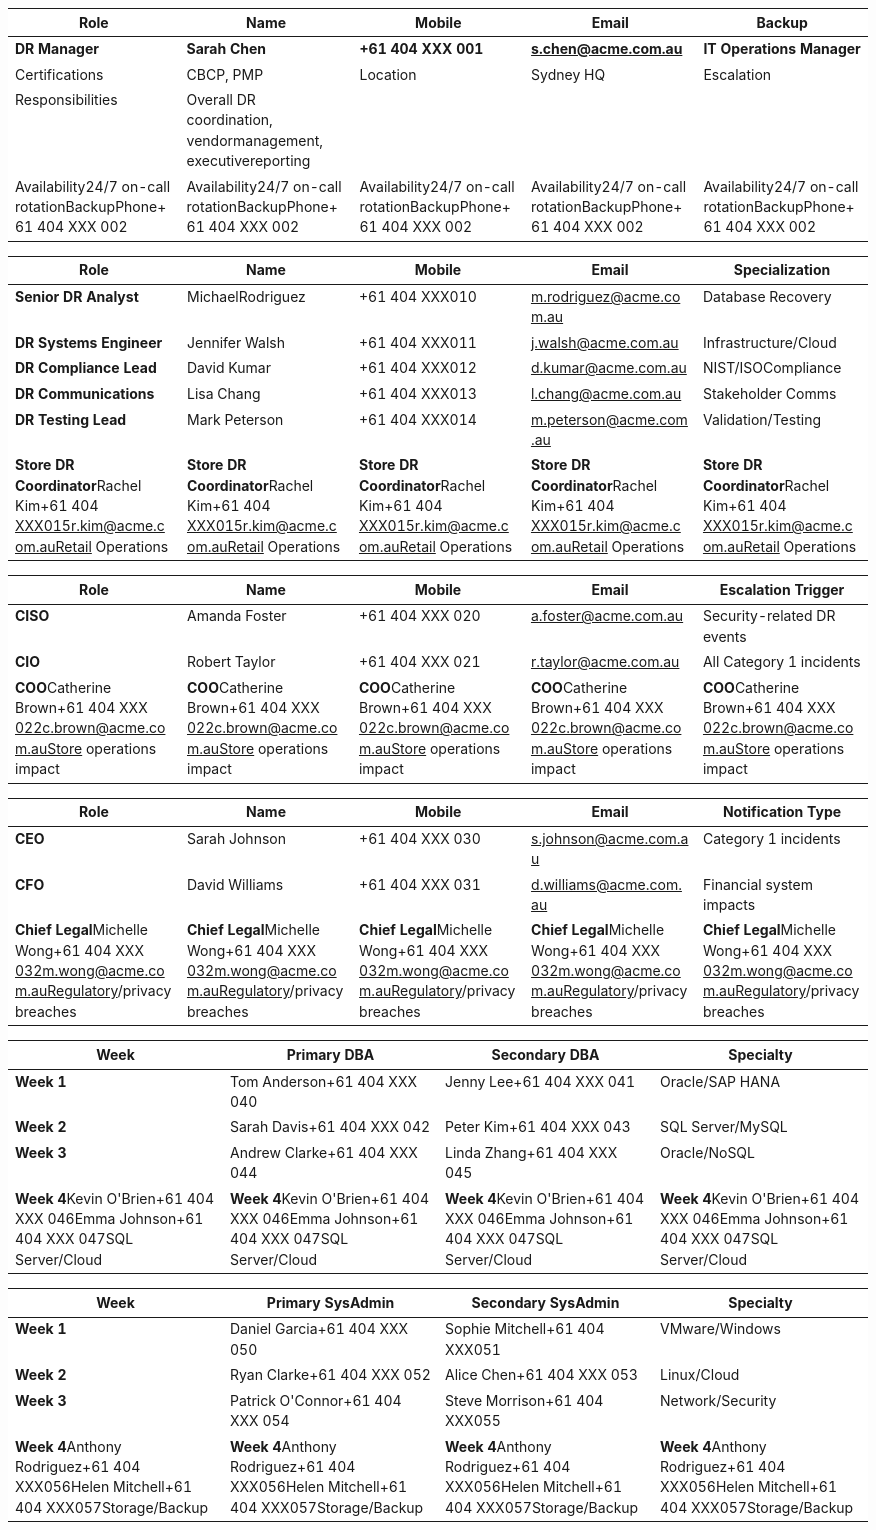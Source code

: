 |Role|Name|Mobile|Email|Backup|
|---|---|---|---|---|
|**DR Manager**|**Sarah Chen**|**+61 404** **XXX 001**|**s.chen@acme.com.au**|**IT Operations** **Manager**|
|Certifications|CBCP, PMP|Location|Sydney HQ|Escalation|
|Responsibilities|Overall DR coordination, vendormanagement, executivereporting||||
|Availability24/7 on-call rotationBackupPhone+61 404 XXX 002|Availability24/7 on-call rotationBackupPhone+61 404 XXX 002|Availability24/7 on-call rotationBackupPhone+61 404 XXX 002|Availability24/7 on-call rotationBackupPhone+61 404 XXX 002|Availability24/7 on-call rotationBackupPhone+61 404 XXX 002|

|Role|Name|Mobile|Email|Specialization|
|---|---|---|---|---|
|**Senior DR Analyst**|MichaelRodriguez|+61 404 XXX010|m.rodriguez@acme.com.au|Database Recovery|
|**DR Systems** **Engineer**|Jennifer Walsh|+61 404 XXX011|j.walsh@acme.com.au|Infrastructure/Cloud|
|**DR Compliance** **Lead**|David Kumar|+61 404 XXX012|d.kumar@acme.com.au|NIST/ISOCompliance|
|**DR** **Communications**|Lisa Chang|+61 404 XXX013|l.chang@acme.com.au|Stakeholder Comms|
|**DR Testing Lead**|Mark Peterson|+61 404 XXX014|m.peterson@acme.com.au|Validation/Testing|
|**Store DR** **Coordinator**Rachel Kim+61 404 XXX015r.kim@acme.com.auRetail Operations|**Store DR** **Coordinator**Rachel Kim+61 404 XXX015r.kim@acme.com.auRetail Operations|**Store DR** **Coordinator**Rachel Kim+61 404 XXX015r.kim@acme.com.auRetail Operations|**Store DR** **Coordinator**Rachel Kim+61 404 XXX015r.kim@acme.com.auRetail Operations|**Store DR** **Coordinator**Rachel Kim+61 404 XXX015r.kim@acme.com.auRetail Operations|

|Role|Name|Mobile|Email|Escalation Trigger|
|---|---|---|---|---|
|**CISO**|Amanda Foster|+61 404 XXX 020|a.foster@acme.com.au|Security-related DR events|
|**CIO**|Robert Taylor|+61 404 XXX 021|r.taylor@acme.com.au|All Category 1 incidents|
|**COO**Catherine Brown+61 404 XXX 022c.brown@acme.com.auStore operations impact|**COO**Catherine Brown+61 404 XXX 022c.brown@acme.com.auStore operations impact|**COO**Catherine Brown+61 404 XXX 022c.brown@acme.com.auStore operations impact|**COO**Catherine Brown+61 404 XXX 022c.brown@acme.com.auStore operations impact|**COO**Catherine Brown+61 404 XXX 022c.brown@acme.com.auStore operations impact|

|Role|Name|Mobile|Email|Notification Type|
|---|---|---|---|---|
|**CEO**|Sarah Johnson|+61 404 XXX 030|s.johnson@acme.com.au|Category 1 incidents|
|**CFO**|David Williams|+61 404 XXX 031|d.williams@acme.com.au|Financial system impacts|
|**Chief Legal**Michelle Wong+61 404 XXX 032m.wong@acme.com.auRegulatory/privacy breaches|**Chief Legal**Michelle Wong+61 404 XXX 032m.wong@acme.com.auRegulatory/privacy breaches|**Chief Legal**Michelle Wong+61 404 XXX 032m.wong@acme.com.auRegulatory/privacy breaches|**Chief Legal**Michelle Wong+61 404 XXX 032m.wong@acme.com.auRegulatory/privacy breaches|**Chief Legal**Michelle Wong+61 404 XXX 032m.wong@acme.com.auRegulatory/privacy breaches|

|Week|Primary DBA|Secondary DBA|Specialty|
|---|---|---|---|
|**Week 1**|Tom Anderson+61 404 XXX 040|Jenny Lee+61 404 XXX 041|Oracle/SAP HANA|
|**Week 2**|Sarah Davis+61 404 XXX 042|Peter Kim+61 404 XXX 043|SQL Server/MySQL|
|**Week 3**|Andrew Clarke+61 404 XXX 044|Linda Zhang+61 404 XXX 045|Oracle/NoSQL|
|**Week 4**Kevin O'Brien+61 404 XXX 046Emma Johnson+61 404 XXX 047SQL Server/Cloud|**Week 4**Kevin O'Brien+61 404 XXX 046Emma Johnson+61 404 XXX 047SQL Server/Cloud|**Week 4**Kevin O'Brien+61 404 XXX 046Emma Johnson+61 404 XXX 047SQL Server/Cloud|**Week 4**Kevin O'Brien+61 404 XXX 046Emma Johnson+61 404 XXX 047SQL Server/Cloud|

|Week|Primary SysAdmin|Secondary SysAdmin|Specialty|
|---|---|---|---|
|**Week** **1**|Daniel Garcia+61 404 XXX 050|Sophie Mitchell+61 404 XXX051|VMware/Windows|
|**Week** **2**|Ryan Clarke+61 404 XXX 052|Alice Chen+61 404 XXX 053|Linux/Cloud|
|**Week** **3**|Patrick O'Connor+61 404 XXX 054|Steve Morrison+61 404 XXX055|Network/Security|
|**Week** **4**Anthony Rodriguez+61 404 XXX056Helen Mitchell+61 404 XXX057Storage/Backup|**Week** **4**Anthony Rodriguez+61 404 XXX056Helen Mitchell+61 404 XXX057Storage/Backup|**Week** **4**Anthony Rodriguez+61 404 XXX056Helen Mitchell+61 404 XXX057Storage/Backup|**Week** **4**Anthony Rodriguez+61 404 XXX056Helen Mitchell+61 404 XXX057Storage/Backup|
